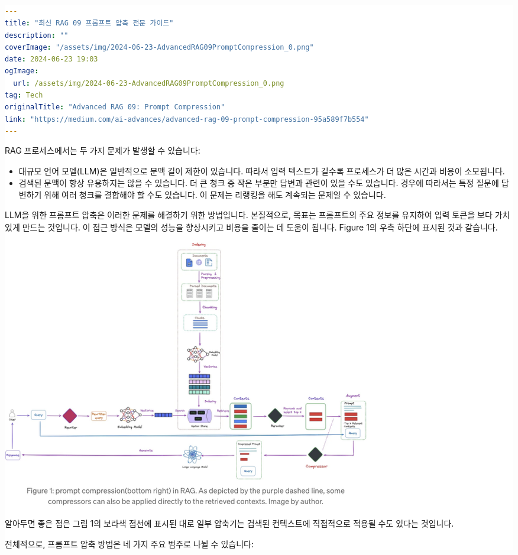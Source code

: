 ```yaml
---
title: "최신 RAG 09 프롬프트 압축 전문 가이드"
description: ""
coverImage: "/assets/img/2024-06-23-AdvancedRAG09PromptCompression_0.png"
date: 2024-06-23 19:03
ogImage: 
  url: /assets/img/2024-06-23-AdvancedRAG09PromptCompression_0.png
tag: Tech
originalTitle: "Advanced RAG 09: Prompt Compression"
link: "https://medium.com/ai-advances/advanced-rag-09-prompt-compression-95a589f7b554"
---
```



RAG 프로세스에서는 두 가지 문제가 발생할 수 있습니다:

- 대규모 언어 모델(LLM)은 일반적으로 문맥 길이 제한이 있습니다. 따라서 입력 텍스트가 길수록 프로세스가 더 많은 시간과 비용이 소모됩니다.
- 검색된 문맥이 항상 유용하지는 않을 수 있습니다. 더 큰 청크 중 작은 부분만 답변과 관련이 있을 수도 있습니다. 경우에 따라서는 특정 질문에 답변하기 위해 여러 청크를 결합해야 할 수도 있습니다. 이 문제는 리랭킹을 해도 계속되는 문제일 수 있습니다.

LLM을 위한 프롬프트 압축은 이러한 문제를 해결하기 위한 방법입니다. 본질적으로, 목표는 프롬프트의 주요 정보를 유지하여 입력 토큰을 보다 가치 있게 만드는 것입니다. 이 접근 방식은 모델의 성능을 향상시키고 비용을 줄이는 데 도움이 됩니다. Figure 1의 우측 하단에 표시된 것과 같습니다.

<img src="/assets/img/2024-06-23-AdvancedRAG09PromptCompression_0.png" />

<div class="content-ad"></div>

알아두면 좋은 점은 그림 1의 보라색 점선에 표시된 대로 일부 압축기는 검색된 컨텍스트에 직접적으로 적용될 수도 있다는 것입니다.

전체적으로, 프롬프트 압축 방법은 네 가지 주요 범주로 나뉠 수 있습니다:
